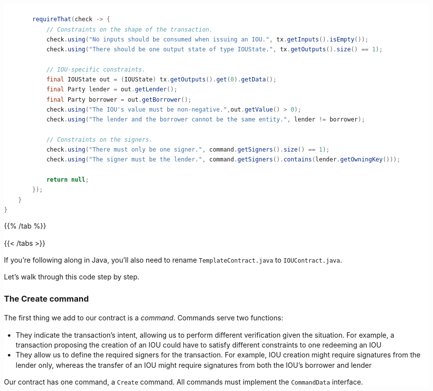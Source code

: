 ```java

        requireThat(check -> {
            // Constraints on the shape of the transaction.
            check.using("No inputs should be consumed when issuing an IOU.", tx.getInputs().isEmpty());
            check.using("There should be one output state of type IOUState.", tx.getOutputs().size() == 1);

            // IOU-specific constraints.
            final IOUState out = (IOUState) tx.getOutputs().get(0).getData();
            final Party lender = out.getLender();
            final Party borrower = out.getBorrower();
            check.using("The IOU's value must be non-negative.",out.getValue() > 0);
            check.using("The lender and the borrower cannot be the same entity.", lender != borrower);

            // Constraints on the signers.
            check.using("There must only be one signer.", command.getSigners().size() == 1);
            check.using("The signer must be the lender.", command.getSigners().contains(lender.getOwningKey()));

            return null;
        });
    }
}
```
{{% /tab %}}

{{< /tabs >}}

If you’re following along in Java, you’ll also need to rename `TemplateContract.java` to `IOUContract.java`.

Let’s walk through this code step by step.


### The Create command

The first thing we add to our contract is a *command*. Commands serve two functions:


* They indicate the transaction’s intent, allowing us to perform different verification given the situation. For
example, a transaction proposing the creation of an IOU could have to satisfy different constraints to one redeeming
an IOU
* They allow us to define the required signers for the transaction. For example, IOU creation might require signatures
from the lender only, whereas the transfer of an IOU might require signatures from both the IOU’s borrower and lender

Our contract has one command, a `Create` command. All commands must implement the `CommandData` interface.
